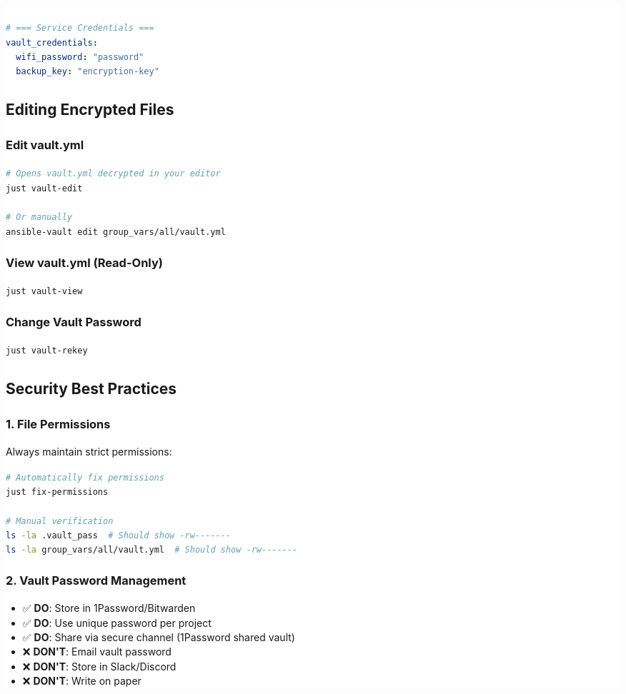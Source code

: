 ```yaml

# === Service Credentials ===
vault_credentials:
  wifi_password: "password"
  backup_key: "encryption-key"
```

## Editing Encrypted Files

### Edit vault.yml

```bash
# Opens vault.yml decrypted in your editor
just vault-edit

# Or manually
ansible-vault edit group_vars/all/vault.yml
```

### View vault.yml (Read-Only)

```bash
just vault-view
```

### Change Vault Password

```bash
just vault-rekey
```

## Security Best Practices

### 1. File Permissions

Always maintain strict permissions:

```bash
# Automatically fix permissions
just fix-permissions

# Manual verification
ls -la .vault_pass  # Should show -rw-------
ls -la group_vars/all/vault.yml  # Should show -rw-------
```

### 2. Vault Password Management

- ✅ **DO**: Store in 1Password/Bitwarden
- ✅ **DO**: Use unique password per project
- ✅ **DO**: Share via secure channel (1Password shared vault)
- ❌ **DON'T**: Email vault password
- ❌ **DON'T**: Store in Slack/Discord
- ❌ **DON'T**: Write on paper
